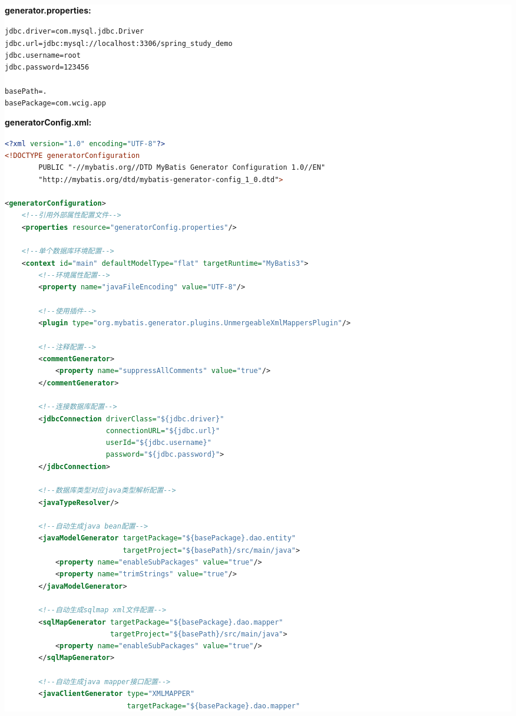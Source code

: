 

**generator.properties:**

```properties
jdbc.driver=com.mysql.jdbc.Driver
jdbc.url=jdbc:mysql://localhost:3306/spring_study_demo
jdbc.username=root
jdbc.password=123456

basePath=.
basePackage=com.wcig.app
```



**generatorConfig.xml:**

```xml
<?xml version="1.0" encoding="UTF-8"?>
<!DOCTYPE generatorConfiguration
        PUBLIC "-//mybatis.org//DTD MyBatis Generator Configuration 1.0//EN"
        "http://mybatis.org/dtd/mybatis-generator-config_1_0.dtd">

<generatorConfiguration>
    <!--引用外部属性配置文件-->
    <properties resource="generatorConfig.properties"/>

    <!--单个数据库环境配置-->
    <context id="main" defaultModelType="flat" targetRuntime="MyBatis3">
        <!--环境属性配置-->
        <property name="javaFileEncoding" value="UTF-8"/>

        <!--使用插件-->
        <plugin type="org.mybatis.generator.plugins.UnmergeableXmlMappersPlugin"/>

        <!--注释配置-->
        <commentGenerator>
            <property name="suppressAllComments" value="true"/>
        </commentGenerator>

        <!--连接数据库配置-->
        <jdbcConnection driverClass="${jdbc.driver}"
                        connectionURL="${jdbc.url}"
                        userId="${jdbc.username}"
                        password="${jdbc.password}">
        </jdbcConnection>

        <!--数据库类型对应java类型解析配置-->
        <javaTypeResolver/>

        <!--自动生成java bean配置-->
        <javaModelGenerator targetPackage="${basePackage}.dao.entity"
                            targetProject="${basePath}/src/main/java">
            <property name="enableSubPackages" value="true"/>
            <property name="trimStrings" value="true"/>
        </javaModelGenerator>

        <!--自动生成sqlmap xml文件配置-->
        <sqlMapGenerator targetPackage="${basePackage}.dao.mapper"
                         targetProject="${basePath}/src/main/java">
            <property name="enableSubPackages" value="true"/>
        </sqlMapGenerator>

        <!--自动生成java mapper接口配置-->
        <javaClientGenerator type="XMLMAPPER"
                             targetPackage="${basePackage}.dao.mapper"
```